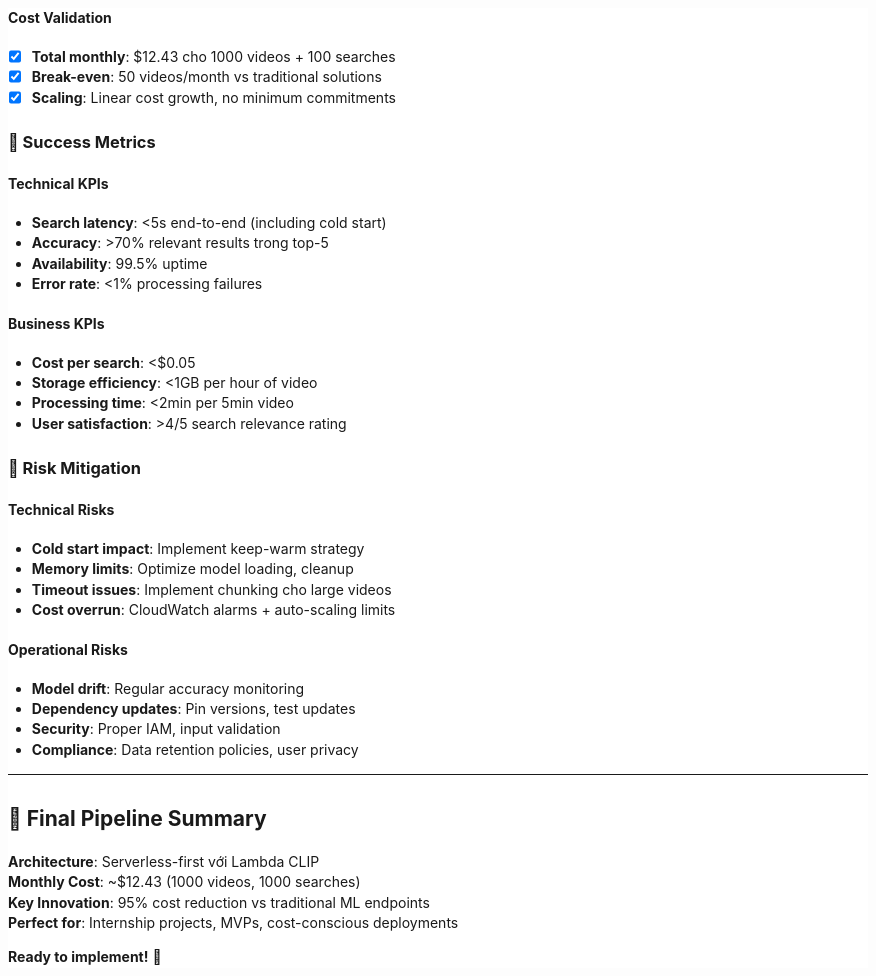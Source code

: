 #### Cost Validation
- [x] **Total monthly**: $12.43 cho 1000 videos + 100 searches
- [x] **Break-even**: 50 videos/month vs traditional solutions
- [x] **Scaling**: Linear cost growth, no minimum commitments

### 🎯 Success Metrics

#### Technical KPIs
- **Search latency**: <5s end-to-end (including cold start)
- **Accuracy**: >70% relevant results trong top-5
- **Availability**: 99.5% uptime
- **Error rate**: <1% processing failures

#### Business KPIs  
- **Cost per search**: <$0.05
- **Storage efficiency**: <1GB per hour of video
- **Processing time**: <2min per 5min video
- **User satisfaction**: >4/5 search relevance rating

### 🚨 Risk Mitigation

#### Technical Risks
- **Cold start impact**: Implement keep-warm strategy
- **Memory limits**: Optimize model loading, cleanup
- **Timeout issues**: Implement chunking cho large videos
- **Cost overrun**: CloudWatch alarms + auto-scaling limits

#### Operational Risks
- **Model drift**: Regular accuracy monitoring
- **Dependency updates**: Pin versions, test updates
- **Security**: Proper IAM, input validation
- **Compliance**: Data retention policies, user privacy

---

## 🎉 Final Pipeline Summary

**Architecture**: Serverless-first với Lambda CLIP  
**Monthly Cost**: ~$12.43 (1000 videos, 1000 searches)  
**Key Innovation**: 95% cost reduction vs traditional ML endpoints  
**Perfect for**: Internship projects, MVPs, cost-conscious deployments  

**Ready to implement!** 🚀